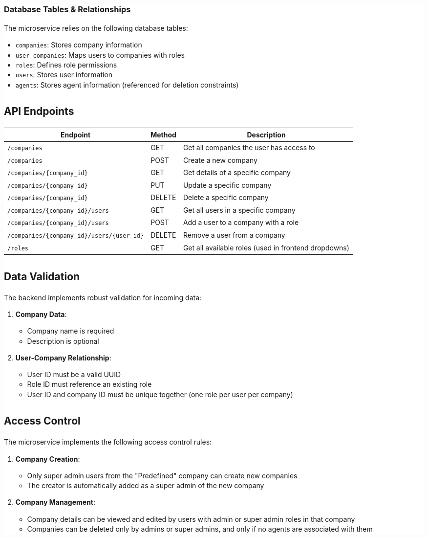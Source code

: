 ### Database Tables & Relationships

The microservice relies on the following database tables:

- `companies`: Stores company information
- `user_companies`: Maps users to companies with roles
- `roles`: Defines role permissions
- `users`: Stores user information
- `agents`: Stores agent information (referenced for deletion constraints)

## API Endpoints

| Endpoint | Method | Description |
|----------|--------|-------------|
| `/companies` | GET | Get all companies the user has access to |
| `/companies` | POST | Create a new company |
| `/companies/{company_id}` | GET | Get details of a specific company |
| `/companies/{company_id}` | PUT | Update a specific company |
| `/companies/{company_id}` | DELETE | Delete a specific company |
| `/companies/{company_id}/users` | GET | Get all users in a specific company |
| `/companies/{company_id}/users` | POST | Add a user to a company with a role |
| `/companies/{company_id}/users/{user_id}` | DELETE | Remove a user from a company |
| `/roles` | GET | Get all available roles (used in frontend dropdowns) |

## Data Validation

The backend implements robust validation for incoming data:

1. **Company Data**:
   - Company name is required
   - Description is optional

2. **User-Company Relationship**:
   - User ID must be a valid UUID
   - Role ID must reference an existing role
   - User ID and company ID must be unique together (one role per user per company)

## Access Control

The microservice implements the following access control rules:

1. **Company Creation**:
   - Only super admin users from the "Predefined" company can create new companies
   - The creator is automatically added as a super admin of the new company

2. **Company Management**:
   - Company details can be viewed and edited by users with admin or super admin roles in that company
   - Companies can be deleted only by admins or super admins, and only if no agents are associated with them
